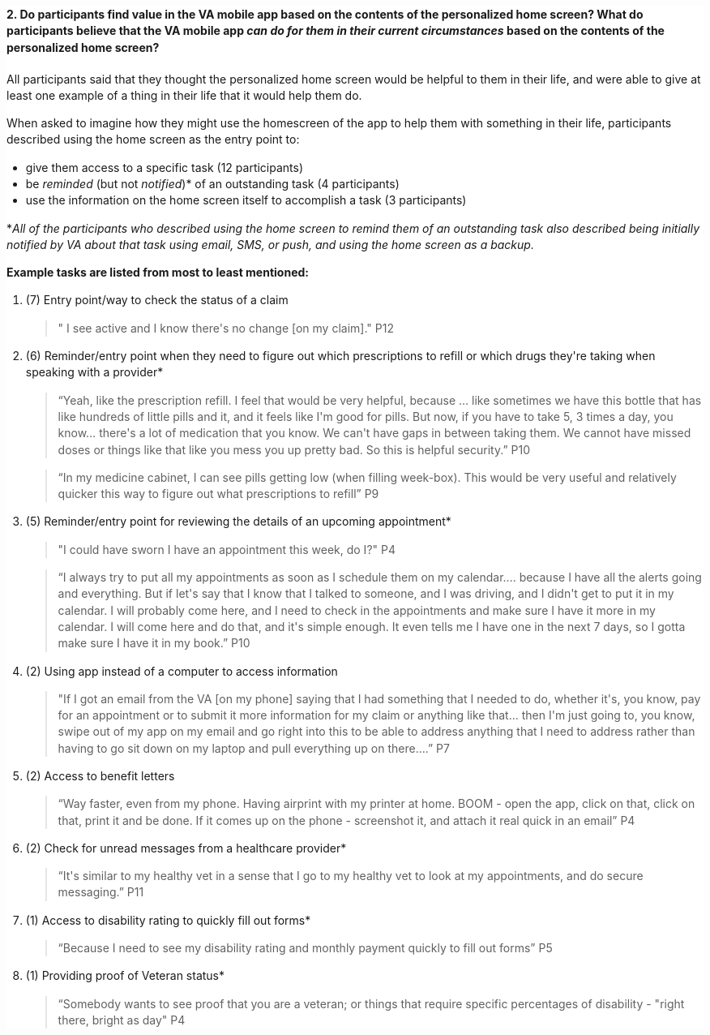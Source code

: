 #### 2. Do participants **find value in the VA mobile app** based on the contents of the personalized home screen? What do participants **believe that the VA mobile app _can do for them in their current circumstances_ based on the contents of the personalized home screen?**   

All participants said that they thought the personalized home screen would be helpful to them in their life, and were able to give at least one example of a thing in their life that it would help them do. 

When asked to imagine how they might use the homescreen of the app to help them with something in their life, participants described using the home screen as the entry point to:
* give them access to a specific task (12 participants)
* be _reminded_ (but not _notified_)* of an outstanding task (4 participants)
* use the information on the home screen itself to accomplish a task (3 participants)

*_All of the participants who described using the home screen to remind them of an outstanding task also described being initially notified by VA about that task using email, SMS, or push, and using the home screen as a backup._
 
**Example tasks are listed from most to least mentioned:**

1. (7) Entry point/way to check the status of a claim 
     >  " I see active and I know there's no change [on my claim]." P12 
2. (6) Reminder/entry point when they need to figure out which prescriptions to refill or which drugs they're taking when speaking with a provider* 
      >  “Yeah, like the prescription refill. I feel that would be very helpful, because … like sometimes we have this bottle that has like hundreds of little pills and it, and it feels like I'm good for pills. But now, if you have to take 5, 3 times a day, you know… there's a lot of medication that you know. We can't have gaps in between taking them. We cannot have missed doses or things like that like you mess you up pretty bad.  So this is helpful security.” P10

      >  “In my medicine cabinet, I can see pills getting low (when filling week-box). This would be very useful and relatively quicker this way to figure out what prescriptions to refill” P9
3. (5) Reminder/entry point for reviewing the details of an upcoming appointment* 
      >  "I could have sworn I have an appointment this week, do I?" P4

      >  “I always try to put all my appointments as soon as I schedule them on my calendar.... because I have all the alerts going and everything. But if let's say that I know that I talked to someone, and I was driving, and I didn't get to put it in my calendar. I will probably come here, and I need to check in the appointments and make sure I have it more in my calendar. I will come here and do that, and it's simple enough. It even tells me I have one in the next 7 days, so I gotta make sure I have it in my book.” P10
4. (2) Using app instead of a computer to access information
      >  "If I got an email from the VA [on my phone] saying that I had something that I needed to do, whether it's, you know, pay for an appointment or to submit it more information for my claim or anything like that... then I'm just going to, you know, swipe out of my app on my email and go right into this to be able to address anything that I need to address rather than having to go sit down on my laptop and pull everything up on there….” P7

5. (2) Access to benefit letters
      >  “Way faster, even from my phone. Having airprint with my printer at home. BOOM - open the app, click on that, click on that, print it and be done. If it comes up on the phone - screenshot it, and attach it real quick in an email” P4
6. (2) Check for unread messages from a healthcare provider*
      >  “It's similar to my healthy vet in a sense that I go to my healthy vet to look at my appointments, and do secure messaging.” P11
7. (1) Access to disability rating to quickly fill out forms*
      >  “Because I need to see my disability rating and monthly payment quickly to fill out forms” P5
8. (1) Providing proof of Veteran status*
      >  “Somebody wants to see proof that you are a veteran; or things that require specific percentages of disability - "right there, bright as day" P4  
